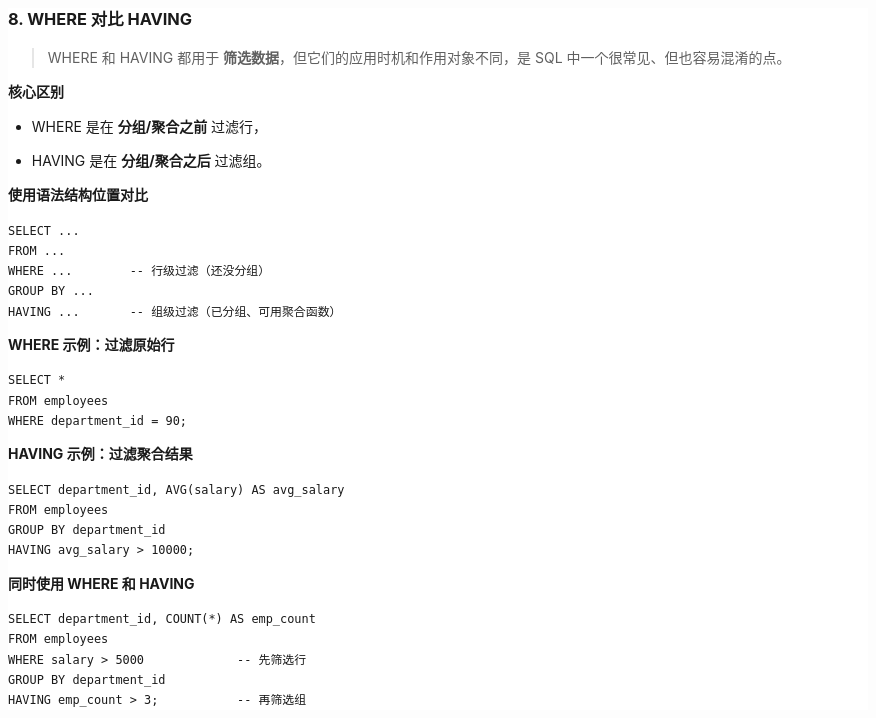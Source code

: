 ### 8. WHERE 对比 HAVING

> WHERE 和 HAVING 都用于 **筛选数据**，但它们的应用时机和作用对象不同，是 SQL 中一个很常见、但也容易混淆的点。

**核心区别**

- WHERE 是在 **分组/聚合之前** 过滤行，

- HAVING 是在 **分组/聚合之后** 过滤组。

**使用语法结构位置对比**

```
SELECT ...
FROM ...
WHERE ...        -- 行级过滤（还没分组）
GROUP BY ...
HAVING ...       -- 组级过滤（已分组、可用聚合函数）
```

**WHERE 示例：过滤原始行**

```
SELECT *
FROM employees
WHERE department_id = 90;
```

**HAVING 示例：过滤聚合结果**

```
SELECT department_id, AVG(salary) AS avg_salary
FROM employees
GROUP BY department_id
HAVING avg_salary > 10000;
```

**同时使用 WHERE 和 HAVING**

```
SELECT department_id, COUNT(*) AS emp_count
FROM employees
WHERE salary > 5000             -- 先筛选行
GROUP BY department_id
HAVING emp_count > 3;           -- 再筛选组
```
